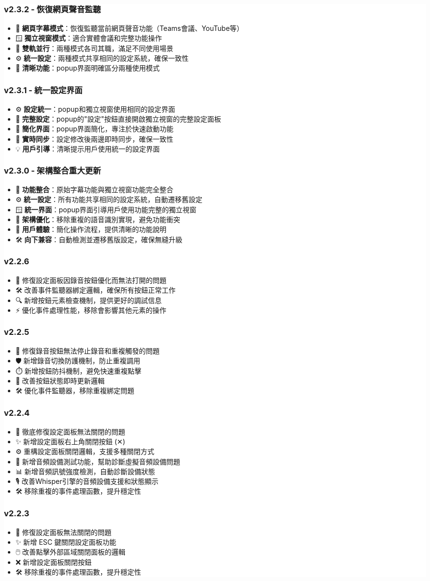 ### v2.3.2 - 恢復網頁聲音監聽
- 🎤 **網頁字幕模式**：恢復監聽當前網頁聲音功能（Teams會議、YouTube等）
- 🪟 **獨立視窗模式**：適合實體會議和完整功能操作
- 🔄 **雙軌並行**：兩種模式各司其職，滿足不同使用場景
- ⚙️ **統一設定**：兩種模式共享相同的設定系統，確保一致性
- 🎯 **清晰功能**：popup界面明確區分兩種使用模式

### v2.3.1 - 統一設定界面
- ⚙️ **設定統一**：popup和獨立視窗使用相同的設定界面
- 🔗 **完整設定**：popup的"設定"按鈕直接開啟獨立視窗的完整設定面板
- 🎯 **簡化界面**：popup界面簡化，專注於快速啟動功能
- 🔄 **實時同步**：設定修改後兩邊即時同步，確保一致性
- 💡 **用戶引導**：清晰提示用戶使用統一的設定界面

### v2.3.0 - 架構整合重大更新
- 🔄 **功能整合**：原始字幕功能與獨立視窗功能完全整合
- ⚙️ **統一設定**：所有功能共享相同的設定系統，自動遷移舊設定
- 🪟 **統一界面**：popup界面引導用戶使用功能完整的獨立視窗
- 🔧 **架構優化**：移除重複的語音識別實現，避免功能衝突
- 📱 **用戶體驗**：簡化操作流程，提供清晰的功能說明
- 🛠️ **向下兼容**：自動檢測並遷移舊版設定，確保無縫升級

### v2.2.6
- 🔧 修復設定面板因錄音按鈕優化而無法打開的問題
- 🛠️ 改善事件監聽器綁定邏輯，確保所有按鈕正常工作
- 🔍 新增按鈕元素檢查機制，提供更好的調試信息
- ⚡ 優化事件處理性能，移除會影響其他元素的操作

### v2.2.5
- 🔧 修復錄音按鈕無法停止錄音和重複觸發的問題
- 🛡️ 新增錄音切換防護機制，防止重複調用
- ⏱️ 新增按鈕防抖機制，避免快速重複點擊
- 🔄 改善按鈕狀態即時更新邏輯
- 🛠️ 優化事件監聽器，移除重複綁定問題

### v2.2.4
- 🔧 徹底修復設定面板無法關閉的問題
- ✨ 新增設定面板右上角關閉按鈕 (✕)
- ⚙️ 重構設定面板關閉邏輯，支援多種關閉方式
- 🧪 新增音頻設備測試功能，幫助診斷虛擬音頻設備問題
- 📊 新增音頻訊號強度檢測，自動診斷設備狀態
- 🎙️ 改善Whisper引擎的音頻設備支援和狀態顯示
- 🛠️ 移除重複的事件處理函數，提升穩定性

### v2.2.3
- 🔧 修復設定面板無法關閉的問題
- ✨ 新增 ESC 鍵關閉設定面板功能
- 🖱️ 改善點擊外部區域關閉面板的邏輯  
- ❌ 新增設定面板關閉按鈕
- 🛠️ 移除重複的事件處理函數，提升穩定性

